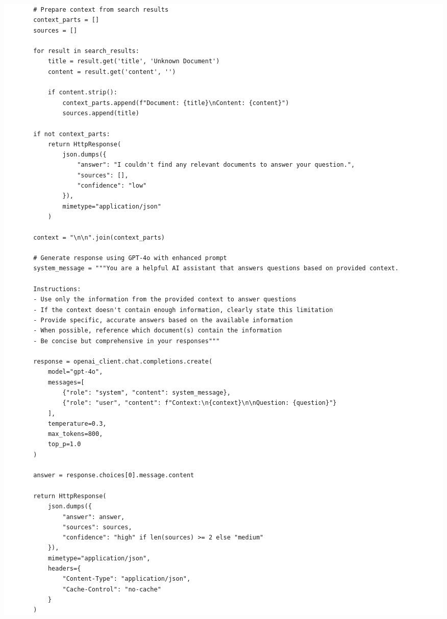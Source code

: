             # Prepare context from search results
            context_parts = []
            sources = []
            
            for result in search_results:
                title = result.get('title', 'Unknown Document')
                content = result.get('content', '')
                
                if content.strip():
                    context_parts.append(f"Document: {title}\nContent: {content}")
                    sources.append(title)
            
            if not context_parts:
                return HttpResponse(
                    json.dumps({
                        "answer": "I couldn't find any relevant documents to answer your question.",
                        "sources": [],
                        "confidence": "low"
                    }),
                    mimetype="application/json"
                )
            
            context = "\n\n".join(context_parts)
            
            # Generate response using GPT-4o with enhanced prompt
            system_message = """You are a helpful AI assistant that answers questions based on provided context. 
            
            Instructions:
            - Use only the information from the provided context to answer questions
            - If the context doesn't contain enough information, clearly state this limitation
            - Provide specific, accurate answers based on the available information
            - When possible, reference which document(s) contain the information
            - Be concise but comprehensive in your responses"""
            
            response = openai_client.chat.completions.create(
                model="gpt-4o",
                messages=[
                    {"role": "system", "content": system_message},
                    {"role": "user", "content": f"Context:\n{context}\n\nQuestion: {question}"}
                ],
                temperature=0.3,
                max_tokens=800,
                top_p=1.0
            )
            
            answer = response.choices[0].message.content
            
            return HttpResponse(
                json.dumps({
                    "answer": answer,
                    "sources": sources,
                    "confidence": "high" if len(sources) >= 2 else "medium"
                }),
                mimetype="application/json",
                headers={
                    "Content-Type": "application/json",
                    "Cache-Control": "no-cache"
                }
            )
            